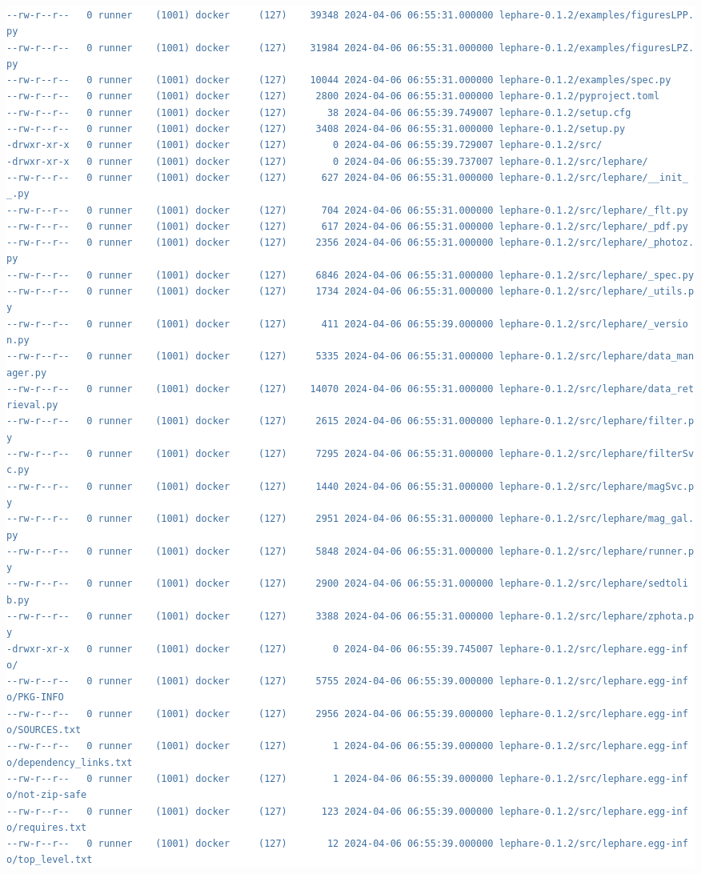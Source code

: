 ```diff
--rw-r--r--   0 runner    (1001) docker     (127)    39348 2024-04-06 06:55:31.000000 lephare-0.1.2/examples/figuresLPP.py
--rw-r--r--   0 runner    (1001) docker     (127)    31984 2024-04-06 06:55:31.000000 lephare-0.1.2/examples/figuresLPZ.py
--rw-r--r--   0 runner    (1001) docker     (127)    10044 2024-04-06 06:55:31.000000 lephare-0.1.2/examples/spec.py
--rw-r--r--   0 runner    (1001) docker     (127)     2800 2024-04-06 06:55:31.000000 lephare-0.1.2/pyproject.toml
--rw-r--r--   0 runner    (1001) docker     (127)       38 2024-04-06 06:55:39.749007 lephare-0.1.2/setup.cfg
--rw-r--r--   0 runner    (1001) docker     (127)     3408 2024-04-06 06:55:31.000000 lephare-0.1.2/setup.py
-drwxr-xr-x   0 runner    (1001) docker     (127)        0 2024-04-06 06:55:39.729007 lephare-0.1.2/src/
-drwxr-xr-x   0 runner    (1001) docker     (127)        0 2024-04-06 06:55:39.737007 lephare-0.1.2/src/lephare/
--rw-r--r--   0 runner    (1001) docker     (127)      627 2024-04-06 06:55:31.000000 lephare-0.1.2/src/lephare/__init__.py
--rw-r--r--   0 runner    (1001) docker     (127)      704 2024-04-06 06:55:31.000000 lephare-0.1.2/src/lephare/_flt.py
--rw-r--r--   0 runner    (1001) docker     (127)      617 2024-04-06 06:55:31.000000 lephare-0.1.2/src/lephare/_pdf.py
--rw-r--r--   0 runner    (1001) docker     (127)     2356 2024-04-06 06:55:31.000000 lephare-0.1.2/src/lephare/_photoz.py
--rw-r--r--   0 runner    (1001) docker     (127)     6846 2024-04-06 06:55:31.000000 lephare-0.1.2/src/lephare/_spec.py
--rw-r--r--   0 runner    (1001) docker     (127)     1734 2024-04-06 06:55:31.000000 lephare-0.1.2/src/lephare/_utils.py
--rw-r--r--   0 runner    (1001) docker     (127)      411 2024-04-06 06:55:39.000000 lephare-0.1.2/src/lephare/_version.py
--rw-r--r--   0 runner    (1001) docker     (127)     5335 2024-04-06 06:55:31.000000 lephare-0.1.2/src/lephare/data_manager.py
--rw-r--r--   0 runner    (1001) docker     (127)    14070 2024-04-06 06:55:31.000000 lephare-0.1.2/src/lephare/data_retrieval.py
--rw-r--r--   0 runner    (1001) docker     (127)     2615 2024-04-06 06:55:31.000000 lephare-0.1.2/src/lephare/filter.py
--rw-r--r--   0 runner    (1001) docker     (127)     7295 2024-04-06 06:55:31.000000 lephare-0.1.2/src/lephare/filterSvc.py
--rw-r--r--   0 runner    (1001) docker     (127)     1440 2024-04-06 06:55:31.000000 lephare-0.1.2/src/lephare/magSvc.py
--rw-r--r--   0 runner    (1001) docker     (127)     2951 2024-04-06 06:55:31.000000 lephare-0.1.2/src/lephare/mag_gal.py
--rw-r--r--   0 runner    (1001) docker     (127)     5848 2024-04-06 06:55:31.000000 lephare-0.1.2/src/lephare/runner.py
--rw-r--r--   0 runner    (1001) docker     (127)     2900 2024-04-06 06:55:31.000000 lephare-0.1.2/src/lephare/sedtolib.py
--rw-r--r--   0 runner    (1001) docker     (127)     3388 2024-04-06 06:55:31.000000 lephare-0.1.2/src/lephare/zphota.py
-drwxr-xr-x   0 runner    (1001) docker     (127)        0 2024-04-06 06:55:39.745007 lephare-0.1.2/src/lephare.egg-info/
--rw-r--r--   0 runner    (1001) docker     (127)     5755 2024-04-06 06:55:39.000000 lephare-0.1.2/src/lephare.egg-info/PKG-INFO
--rw-r--r--   0 runner    (1001) docker     (127)     2956 2024-04-06 06:55:39.000000 lephare-0.1.2/src/lephare.egg-info/SOURCES.txt
--rw-r--r--   0 runner    (1001) docker     (127)        1 2024-04-06 06:55:39.000000 lephare-0.1.2/src/lephare.egg-info/dependency_links.txt
--rw-r--r--   0 runner    (1001) docker     (127)        1 2024-04-06 06:55:39.000000 lephare-0.1.2/src/lephare.egg-info/not-zip-safe
--rw-r--r--   0 runner    (1001) docker     (127)      123 2024-04-06 06:55:39.000000 lephare-0.1.2/src/lephare.egg-info/requires.txt
--rw-r--r--   0 runner    (1001) docker     (127)       12 2024-04-06 06:55:39.000000 lephare-0.1.2/src/lephare.egg-info/top_level.txt
```
